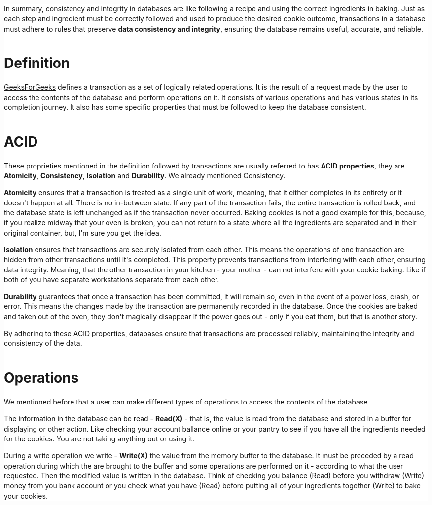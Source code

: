 In summary, consistency and integrity in databases are like following a recipe and using the correct ingredients in baking. Just as each step and ingredient must be correctly followed and used to produce the desired cookie outcome, transactions in a database must adhere to rules that preserve **data consistency and integrity**, ensuring the database remains useful, accurate, and reliable.

# Definition

[GeeksForGeeks](https://www.geeksforgeeks.org/transaction-in-dbms/) defines a transaction as
<d-cite key="gregor2015draw">a set of logically related operations. It is the result of a request made by the user to access the contents of the database and perform operations on it. It consists of various operations and has various states in its completion journey. It also has some specific properties that must be followed to keep the database consistent.</d-cite>

# ACID 

These proprieties mentioned in the definition followed by transactions are usually referred to has **ACID properties**, they are **Atomicity**, **Consistency**, **Isolation** and **Durability**. We already mentioned Consistency.

**Atomicity** ensures that a transaction is treated as a single unit of work, meaning, that it either completes in its entirety or it doesn't happen at all. There is no in-between state. If any part of the transaction fails, the entire transaction is rolled back, and the database state is left unchanged as if the transaction never occurred. Baking cookies is not a good example for this, because, if you realize midway that your oven is broken, you can not return to a state where all the ingredients are separated and in their original container, but, I'm sure you get the idea.

**Isolation** ensures that transactions are securely isolated from each other. This means the operations of one transaction are hidden from other transactions until it's completed. This property prevents transactions from interfering with each other, ensuring data integrity. Meaning, that the other transaction in your kitchen - your mother - can not interfere with your cookie baking. Like if both of you have separate workstations separate from each other. 

**Durability** guarantees that once a transaction has been committed, it will remain so, even in the event of a power loss, crash, or error. This means the changes made by the transaction are permanently recorded in the database. Once the cookies are baked and taken out of the oven, they don't magically disappear if the power goes out - only if you eat them, but that is another story.

By adhering to these ACID properties, databases ensure that transactions are processed reliably, maintaining the integrity and consistency of the data.

# Operations

We mentioned before that a user can make different types of operations to access the contents of the database.

The information in the database can be read - **Read(X)** - that is, the value is read from the database and stored in a buffer for displaying or other action. Like checking your account ballance online or your pantry to see if you have all the ingredients needed for the cookies. You are not taking anything out or using it.

During a write operation we write - **Write(X)** the value from the memory buffer to the database. It must be preceded by a read operation during which the are brought to the buffer and some operations are performed on it - according to what the user requested. Then the modified value is written in the database. Think of checking you balance (Read) before you withdraw (Write) money from you bank account or you check what you have (Read) before putting all of your ingredients together (Write) to bake your cookies.
